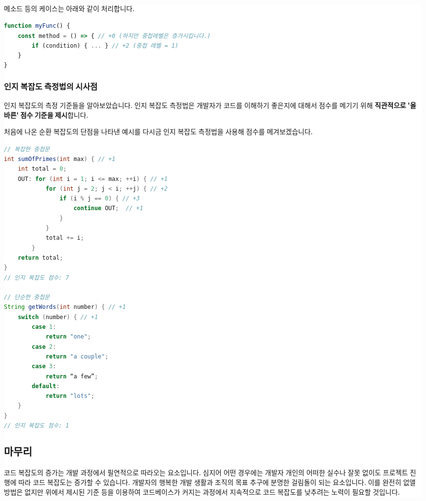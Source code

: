 
메소드 등의 케이스는 아래와 같이 처리합니다.

```js
function myFunc() {
	const method = () => { // +0 (하지만 중첩레벨은 증가시킵니다.)
		if (condition) { ... } // +2 (중첩 레벨 = 1)
	}
}
```


### 인지 복잡도 측정법의 시사점

인지 복잡도의 측정 기준들을 알아보았습니다. 인지 복잡도 측정법은 개발자가 코드를 이해하기 좋은지에 대해서 점수를 메기기 위해 **직관적으로 '올바른' 점수 기준을 제시**합니다. 

처음에 나온 순환 복잡도의 단점을 나타낸 예시를 다시금 인지 복잡도 측정법을 사용해 점수를 메겨보겠습니다.

```java
// 복잡한 중첩문
int sumOfPrimes(int max) { // +1 
	int total = 0; 
	OUT: for (int i = 1; i <= max; ++i) { // +1 
			for (int j = 2; j < i; ++j) { // +2 
				if (i % j == 0) { // +3
					continue OUT;  // +1
				} 
			} 
			total += i; 
		} 
	return total; 
}
// 인지 복잡도 점수: 7

// 단순한 중첩문
String getWords(int number) { // +1 
	switch (number) { // +1
		case 1: 
			return "one"; 
		case 2:  
			return "a couple"; 
		case 3:  
			return “a few”; 
		default: 
			return "lots"; 
	} 
}
// 인지 복잡도 점수: 1
```


## 마무리

코드 복잡도의 증가는 개발 과정에서 필연적으로 따라오는 요소입니다. 심지어 어떤 경우에는 개발자 개인의 어떠한 실수나 잘못 없이도 프로젝트 진행에 따라 코드 복잡도는 증가할 수 있습니다. 개발자의 행복한 개발 생활과 조직의 목표 추구에 분명한 걸림돌이 되는 요소입니다. 이를 완전히 없앨 방법은 없지만 위에서 제시된 기준 등을 이용하여 코드베이스가 커지는 과정에서 지속적으로 코드 복잡도를 낮추려는 노력이 필요할 것입니다. 

